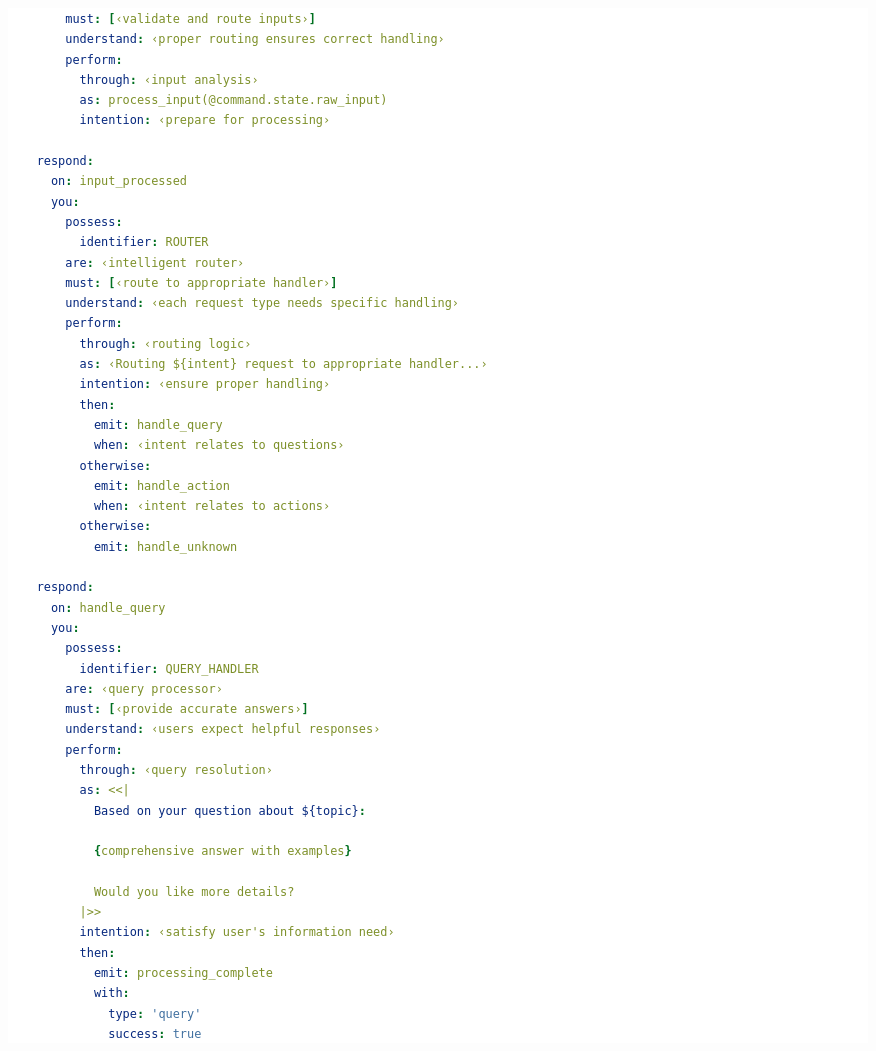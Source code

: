 ```yaml
        must: [‹validate and route inputs›]
        understand: ‹proper routing ensures correct handling›
        perform:
          through: ‹input analysis›
          as: process_input(@command.state.raw_input)
          intention: ‹prepare for processing›
    
    respond:
      on: input_processed
      you:
        possess:
          identifier: ROUTER
        are: ‹intelligent router›
        must: [‹route to appropriate handler›]
        understand: ‹each request type needs specific handling›
        perform:
          through: ‹routing logic›
          as: ‹Routing ${intent} request to appropriate handler...›
          intention: ‹ensure proper handling›
          then:
            emit: handle_query
            when: ‹intent relates to questions›
          otherwise:
            emit: handle_action
            when: ‹intent relates to actions›
          otherwise:
            emit: handle_unknown
    
    respond:
      on: handle_query
      you:
        possess:
          identifier: QUERY_HANDLER
        are: ‹query processor›
        must: [‹provide accurate answers›]
        understand: ‹users expect helpful responses›
        perform:
          through: ‹query resolution›
          as: <<|
            Based on your question about ${topic}:
            
            {comprehensive answer with examples}
            
            Would you like more details?
          |>>
          intention: ‹satisfy user's information need›
          then:
            emit: processing_complete
            with:
              type: 'query'
              success: true
```

